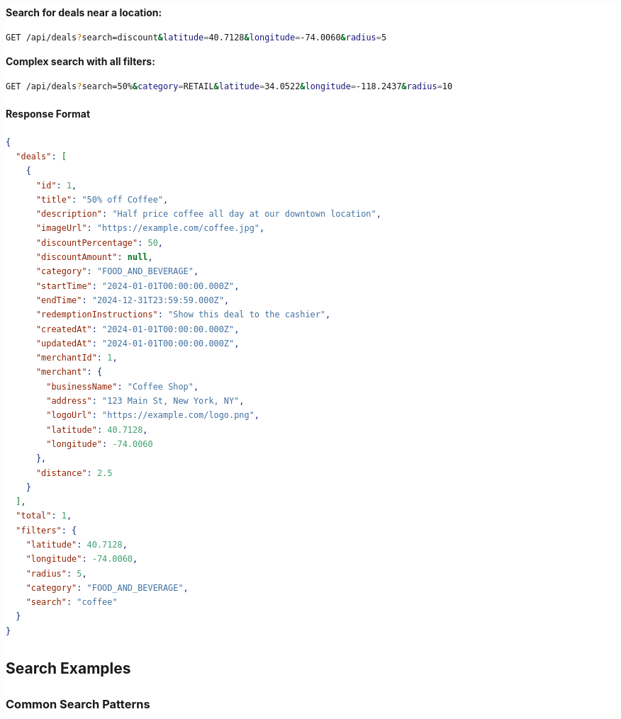**Search for deals near a location:**
```bash
GET /api/deals?search=discount&latitude=40.7128&longitude=-74.0060&radius=5
```

**Complex search with all filters:**
```bash
GET /api/deals?search=50%&category=RETAIL&latitude=34.0522&longitude=-118.2437&radius=10
```

#### Response Format
```json
{
  "deals": [
    {
      "id": 1,
      "title": "50% off Coffee",
      "description": "Half price coffee all day at our downtown location",
      "imageUrl": "https://example.com/coffee.jpg",
      "discountPercentage": 50,
      "discountAmount": null,
      "category": "FOOD_AND_BEVERAGE",
      "startTime": "2024-01-01T00:00:00.000Z",
      "endTime": "2024-12-31T23:59:59.000Z",
      "redemptionInstructions": "Show this deal to the cashier",
      "createdAt": "2024-01-01T00:00:00.000Z",
      "updatedAt": "2024-01-01T00:00:00.000Z",
      "merchantId": 1,
      "merchant": {
        "businessName": "Coffee Shop",
        "address": "123 Main St, New York, NY",
        "logoUrl": "https://example.com/logo.png",
        "latitude": 40.7128,
        "longitude": -74.0060
      },
      "distance": 2.5
    }
  ],
  "total": 1,
  "filters": {
    "latitude": 40.7128,
    "longitude": -74.0060,
    "radius": 5,
    "category": "FOOD_AND_BEVERAGE",
    "search": "coffee"
  }
}
```

## Search Examples

### Common Search Patterns
